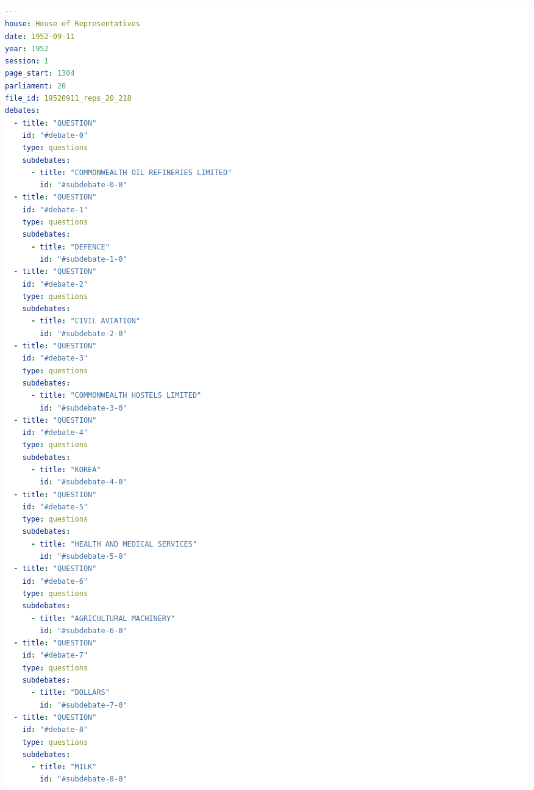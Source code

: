 ```yaml
---
house: House of Representatives
date: 1952-09-11
year: 1952
session: 1
page_start: 1304
parliament: 20
file_id: 19520911_reps_20_218
debates:
  - title: "QUESTION"
    id: "#debate-0"
    type: questions
    subdebates:
      - title: "COMMONWEALTH OIL REFINERIES LIMITED"
        id: "#subdebate-0-0"
  - title: "QUESTION"
    id: "#debate-1"
    type: questions
    subdebates:
      - title: "DEFENCE"
        id: "#subdebate-1-0"
  - title: "QUESTION"
    id: "#debate-2"
    type: questions
    subdebates:
      - title: "CIVIL AVIATION"
        id: "#subdebate-2-0"
  - title: "QUESTION"
    id: "#debate-3"
    type: questions
    subdebates:
      - title: "COMMONWEALTH HOSTELS LIMITED"
        id: "#subdebate-3-0"
  - title: "QUESTION"
    id: "#debate-4"
    type: questions
    subdebates:
      - title: "KOREA"
        id: "#subdebate-4-0"
  - title: "QUESTION"
    id: "#debate-5"
    type: questions
    subdebates:
      - title: "HEALTH AND MEDICAL SERVICES"
        id: "#subdebate-5-0"
  - title: "QUESTION"
    id: "#debate-6"
    type: questions
    subdebates:
      - title: "AGRICULTURAL MACHINERY"
        id: "#subdebate-6-0"
  - title: "QUESTION"
    id: "#debate-7"
    type: questions
    subdebates:
      - title: "DOLLARS"
        id: "#subdebate-7-0"
  - title: "QUESTION"
    id: "#debate-8"
    type: questions
    subdebates:
      - title: "MILK"
        id: "#subdebate-8-0"
```